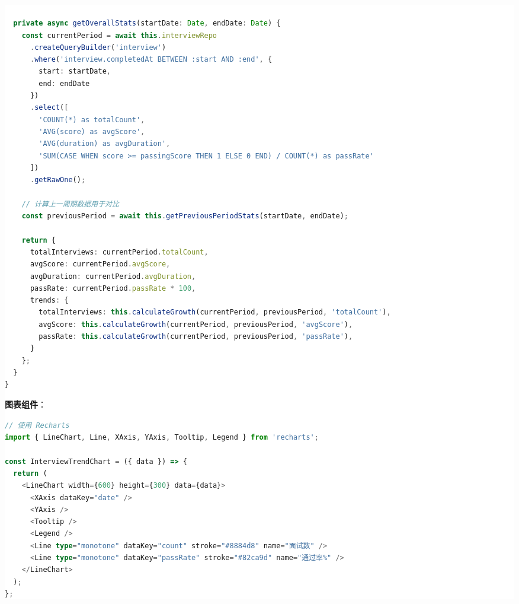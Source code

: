 ```typescript

  private async getOverallStats(startDate: Date, endDate: Date) {
    const currentPeriod = await this.interviewRepo
      .createQueryBuilder('interview')
      .where('interview.completedAt BETWEEN :start AND :end', {
        start: startDate,
        end: endDate
      })
      .select([
        'COUNT(*) as totalCount',
        'AVG(score) as avgScore',
        'AVG(duration) as avgDuration',
        'SUM(CASE WHEN score >= passingScore THEN 1 ELSE 0 END) / COUNT(*) as passRate'
      ])
      .getRawOne();

    // 计算上一周期数据用于对比
    const previousPeriod = await this.getPreviousPeriodStats(startDate, endDate);

    return {
      totalInterviews: currentPeriod.totalCount,
      avgScore: currentPeriod.avgScore,
      avgDuration: currentPeriod.avgDuration,
      passRate: currentPeriod.passRate * 100,
      trends: {
        totalInterviews: this.calculateGrowth(currentPeriod, previousPeriod, 'totalCount'),
        avgScore: this.calculateGrowth(currentPeriod, previousPeriod, 'avgScore'),
        passRate: this.calculateGrowth(currentPeriod, previousPeriod, 'passRate'),
      }
    };
  }
}
```

**图表组件**：

```typescript
// 使用 Recharts
import { LineChart, Line, XAxis, YAxis, Tooltip, Legend } from 'recharts';

const InterviewTrendChart = ({ data }) => {
  return (
    <LineChart width={600} height={300} data={data}>
      <XAxis dataKey="date" />
      <YAxis />
      <Tooltip />
      <Legend />
      <Line type="monotone" dataKey="count" stroke="#8884d8" name="面试数" />
      <Line type="monotone" dataKey="passRate" stroke="#82ca9d" name="通过率%" />
    </LineChart>
  );
};
```
